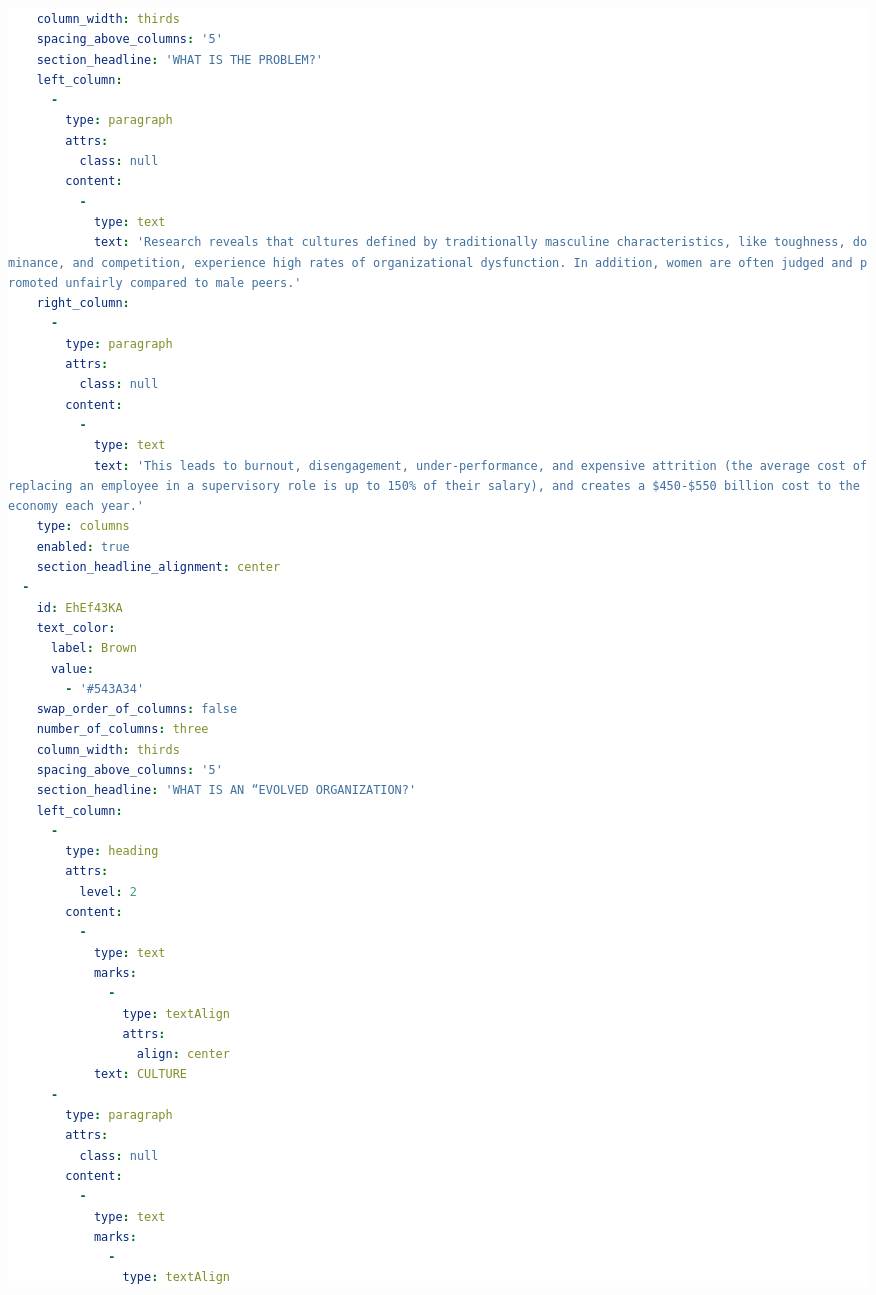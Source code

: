 ```yaml
    column_width: thirds
    spacing_above_columns: '5'
    section_headline: 'WHAT IS THE PROBLEM?'
    left_column:
      -
        type: paragraph
        attrs:
          class: null
        content:
          -
            type: text
            text: 'Research reveals that cultures defined by traditionally masculine characteristics, like toughness, dominance, and competition, experience high rates of organizational dysfunction. In addition, women are often judged and promoted unfairly compared to male peers.'
    right_column:
      -
        type: paragraph
        attrs:
          class: null
        content:
          -
            type: text
            text: 'This leads to burnout, disengagement, under-performance, and expensive attrition (the average cost of replacing an employee in a supervisory role is up to 150% of their salary), and creates a $450-$550 billion cost to the economy each year.'
    type: columns
    enabled: true
    section_headline_alignment: center
  -
    id: EhEf43KA
    text_color:
      label: Brown
      value:
        - '#543A34'
    swap_order_of_columns: false
    number_of_columns: three
    column_width: thirds
    spacing_above_columns: '5'
    section_headline: 'WHAT IS AN “EVOLVED ORGANIZATION?'
    left_column:
      -
        type: heading
        attrs:
          level: 2
        content:
          -
            type: text
            marks:
              -
                type: textAlign
                attrs:
                  align: center
            text: CULTURE
      -
        type: paragraph
        attrs:
          class: null
        content:
          -
            type: text
            marks:
              -
                type: textAlign
```